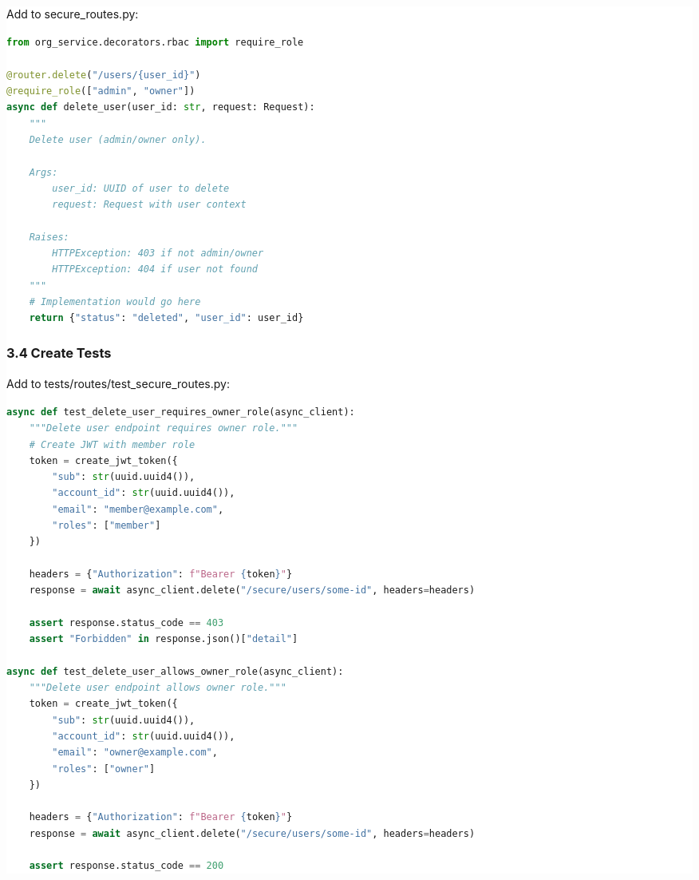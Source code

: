 Add to secure_routes.py:
```python
from org_service.decorators.rbac import require_role

@router.delete("/users/{user_id}")
@require_role(["admin", "owner"])
async def delete_user(user_id: str, request: Request):
    """
    Delete user (admin/owner only).

    Args:
        user_id: UUID of user to delete
        request: Request with user context

    Raises:
        HTTPException: 403 if not admin/owner
        HTTPException: 404 if user not found
    """
    # Implementation would go here
    return {"status": "deleted", "user_id": user_id}
```

### 3.4 Create Tests

Add to tests/routes/test_secure_routes.py:
```python
async def test_delete_user_requires_owner_role(async_client):
    """Delete user endpoint requires owner role."""
    # Create JWT with member role
    token = create_jwt_token({
        "sub": str(uuid.uuid4()),
        "account_id": str(uuid.uuid4()),
        "email": "member@example.com",
        "roles": ["member"]
    })

    headers = {"Authorization": f"Bearer {token}"}
    response = await async_client.delete("/secure/users/some-id", headers=headers)

    assert response.status_code == 403
    assert "Forbidden" in response.json()["detail"]

async def test_delete_user_allows_owner_role(async_client):
    """Delete user endpoint allows owner role."""
    token = create_jwt_token({
        "sub": str(uuid.uuid4()),
        "account_id": str(uuid.uuid4()),
        "email": "owner@example.com",
        "roles": ["owner"]
    })

    headers = {"Authorization": f"Bearer {token}"}
    response = await async_client.delete("/secure/users/some-id", headers=headers)

    assert response.status_code == 200
```
